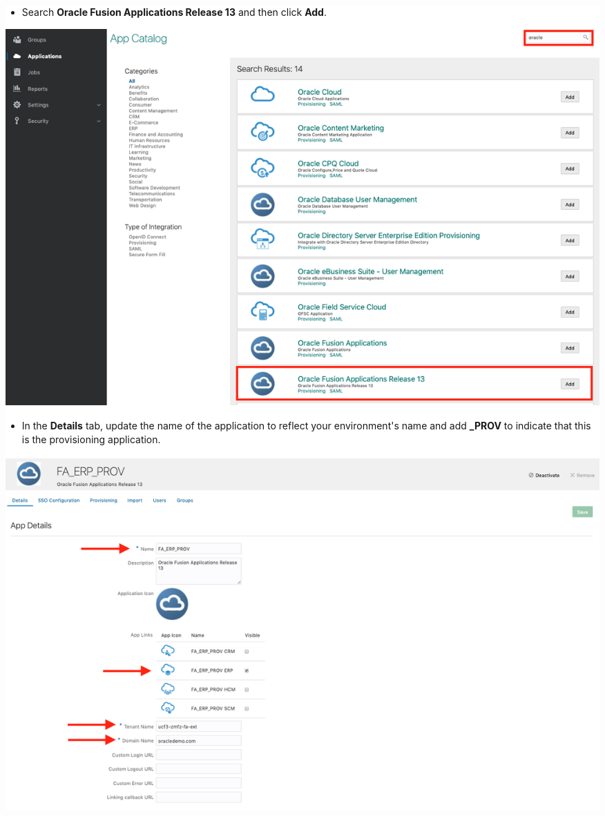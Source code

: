 -   Search **Oracle Fusion Applications Release 13** and then click **Add**.

![](./images/idcs-erpprov-add.png " ")

-   In the **Details** tab, update the name of the application to reflect your environment's name and add **_PROV** to indicate that this is the provisioning application.

![](./images/idcs-erpprov-details.png " ")
